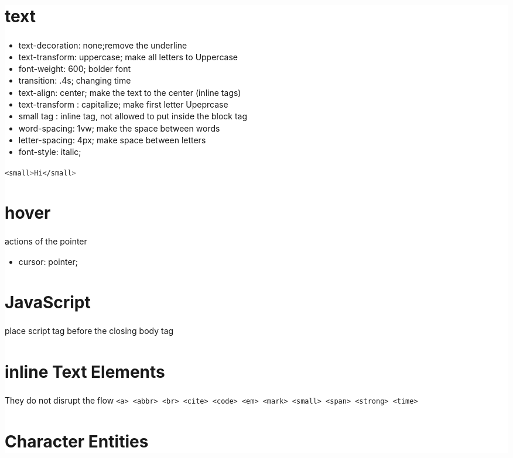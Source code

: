 # text

-   text-decoration: none;remove the underline
-   text-transform: uppercase; make all letters to Uppercase
-   font-weight: 600; bolder font
-   transition: .4s; changing time
-   text-align: center; make the text to the center
    (inline tags)
-   text-transform : capitalize; make first letter Upeprcase
-   small
    tag : inline tag, not allowed to put inside the block tag
-   word-spacing: 1vw;
    make the space between words
-   letter-spacing: 4px; make space between letters
-   font-style: italic;

```css
<small>Hi</small>

```

# hover

actions of the pointer

-   cursor: pointer;

# JavaScript

place script tag before the closing body tag

# inline Text Elements

They do not disrupt the flow
`<a>
<abbr>
<br>
<cite>
<code>
<em>
<mark>
<small>
<span>
<strong>
<time>`

# Character Entities
